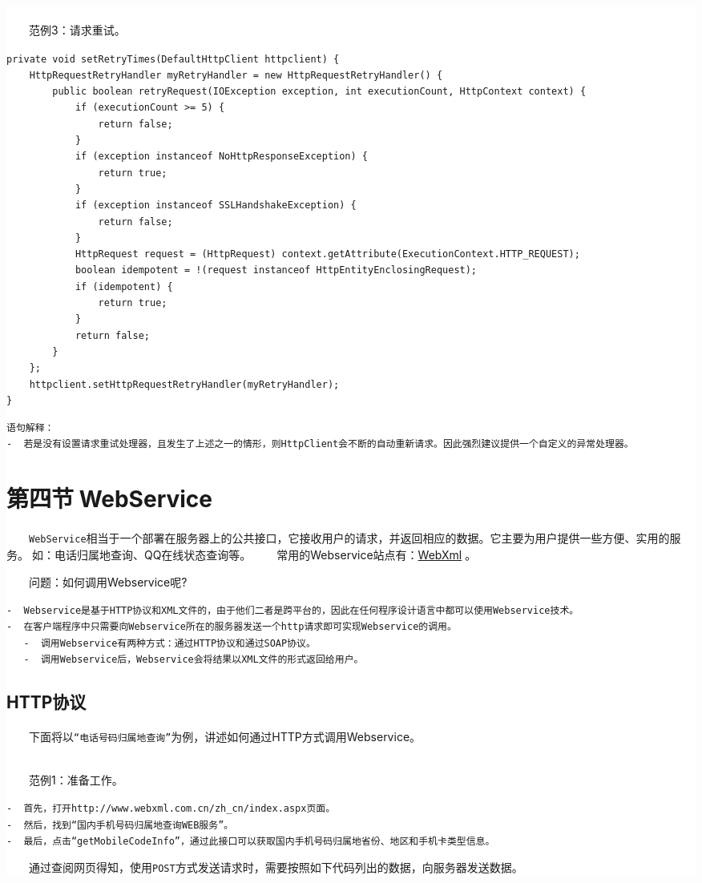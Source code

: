 <br>　　范例3：请求重试。
``` android
private void setRetryTimes(DefaultHttpClient httpclient) {
    HttpRequestRetryHandler myRetryHandler = new HttpRequestRetryHandler() {
        public boolean retryRequest(IOException exception, int executionCount, HttpContext context) {
            if (executionCount >= 5) {
                return false;
            }
            if (exception instanceof NoHttpResponseException) {
                return true;
            }
            if (exception instanceof SSLHandshakeException) {
                return false;
            }
            HttpRequest request = (HttpRequest) context.getAttribute(ExecutionContext.HTTP_REQUEST);
            boolean idempotent = !(request instanceof HttpEntityEnclosingRequest);
            if (idempotent) {
                return true;
            }
            return false;
        }
    };
    httpclient.setHttpRequestRetryHandler(myRetryHandler);
}
```
    语句解释：
    -  若是没有设置请求重试处理器，且发生了上述之一的情形，则HttpClient会不断的自动重新请求。因此强烈建议提供一个自定义的异常处理器。

# 第四节 WebService #
　　`WebService`相当于一个部署在服务器上的公共接口，它接收用户的请求，并返回相应的数据。它主要为用户提供一些方便、实用的服务。 如：电话归属地查询、QQ在线状态查询等。
　　常用的Webservice站点有：[WebXml](http://www.webxml.com.cn/zh_cn/index.aspx) 。 

　　问题：如何调用Webservice呢?

	-  Webservice是基于HTTP协议和XML文件的，由于他们二者是跨平台的，因此在任何程序设计语言中都可以使用Webservice技术。
	-  在客户端程序中只需要向Webservice所在的服务器发送一个http请求即可实现Webservice的调用。
	   -  调用Webservice有两种方式：通过HTTP协议和通过SOAP协议。
	   -  调用Webservice后，Webservice会将结果以XML文件的形式返回给用户。 

## HTTP协议 ##
　　下面将以`“电话号码归属地查询”`为例，讲述如何通过HTTP方式调用Webservice。

<br>　　范例1：准备工作。

	-  首先，打开http://www.webxml.com.cn/zh_cn/index.aspx页面。
	-  然后，找到“国内手机号码归属地查询WEB服务”。
	-  最后，点击“getMobileCodeInfo”，通过此接口可以获取国内手机号码归属地省份、地区和手机卡类型信息。

　　通过查阅网页得知，使用`POST`方式发送请求时，需要按照如下代码列出的数据，向服务器发送数据。
